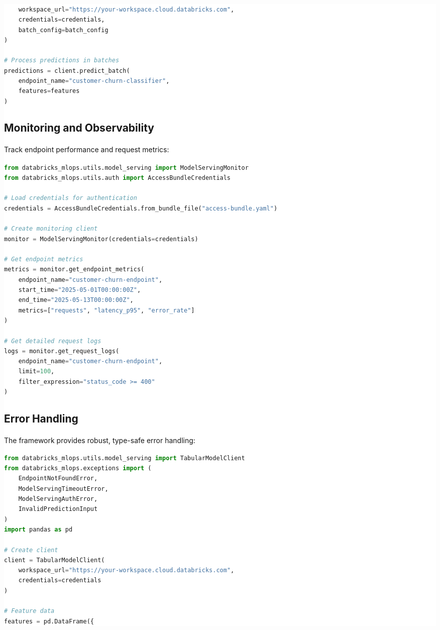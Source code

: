 ```python
    workspace_url="https://your-workspace.cloud.databricks.com",
    credentials=credentials,
    batch_config=batch_config
)

# Process predictions in batches
predictions = client.predict_batch(
    endpoint_name="customer-churn-classifier",
    features=features
)
```

## Monitoring and Observability

Track endpoint performance and request metrics:

```python
from databricks_mlops.utils.model_serving import ModelServingMonitor
from databricks_mlops.utils.auth import AccessBundleCredentials

# Load credentials for authentication
credentials = AccessBundleCredentials.from_bundle_file("access-bundle.yaml")

# Create monitoring client
monitor = ModelServingMonitor(credentials=credentials)

# Get endpoint metrics
metrics = monitor.get_endpoint_metrics(
    endpoint_name="customer-churn-endpoint",
    start_time="2025-05-01T00:00:00Z",
    end_time="2025-05-13T00:00:00Z",
    metrics=["requests", "latency_p95", "error_rate"]
)

# Get detailed request logs
logs = monitor.get_request_logs(
    endpoint_name="customer-churn-endpoint",
    limit=100,
    filter_expression="status_code >= 400"
)
```

## Error Handling

The framework provides robust, type-safe error handling:

```python
from databricks_mlops.utils.model_serving import TabularModelClient
from databricks_mlops.exceptions import (
    EndpointNotFoundError,
    ModelServingTimeoutError,
    ModelServingAuthError,
    InvalidPredictionInput
)
import pandas as pd

# Create client
client = TabularModelClient(
    workspace_url="https://your-workspace.cloud.databricks.com",
    credentials=credentials
)

# Feature data
features = pd.DataFrame({
```